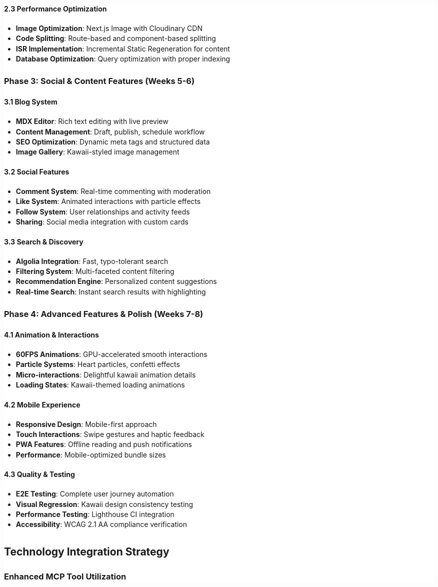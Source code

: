 #### 2.3 Performance Optimization
- **Image Optimization**: Next.js Image with Cloudinary CDN
- **Code Splitting**: Route-based and component-based splitting
- **ISR Implementation**: Incremental Static Regeneration for content
- **Database Optimization**: Query optimization with proper indexing

### Phase 3: Social & Content Features (Weeks 5-6)

#### 3.1 Blog System
- **MDX Editor**: Rich text editing with live preview
- **Content Management**: Draft, publish, schedule workflow
- **SEO Optimization**: Dynamic meta tags and structured data
- **Image Gallery**: Kawaii-styled image management

#### 3.2 Social Features
- **Comment System**: Real-time commenting with moderation
- **Like System**: Animated interactions with particle effects
- **Follow System**: User relationships and activity feeds
- **Sharing**: Social media integration with custom cards

#### 3.3 Search & Discovery
- **Algolia Integration**: Fast, typo-tolerant search
- **Filtering System**: Multi-faceted content filtering
- **Recommendation Engine**: Personalized content suggestions
- **Real-time Search**: Instant search results with highlighting

### Phase 4: Advanced Features & Polish (Weeks 7-8)

#### 4.1 Animation & Interactions
- **60FPS Animations**: GPU-accelerated smooth interactions
- **Particle Systems**: Heart particles, confetti effects
- **Micro-interactions**: Delightful kawaii animation details
- **Loading States**: Kawaii-themed loading animations

#### 4.2 Mobile Experience
- **Responsive Design**: Mobile-first approach
- **Touch Interactions**: Swipe gestures and haptic feedback
- **PWA Features**: Offline reading and push notifications
- **Performance**: Mobile-optimized bundle sizes

#### 4.3 Quality & Testing
- **E2E Testing**: Complete user journey automation
- **Visual Regression**: Kawaii design consistency testing
- **Performance Testing**: Lighthouse CI integration
- **Accessibility**: WCAG 2.1 AA compliance verification

## Technology Integration Strategy

### Enhanced MCP Tool Utilization
